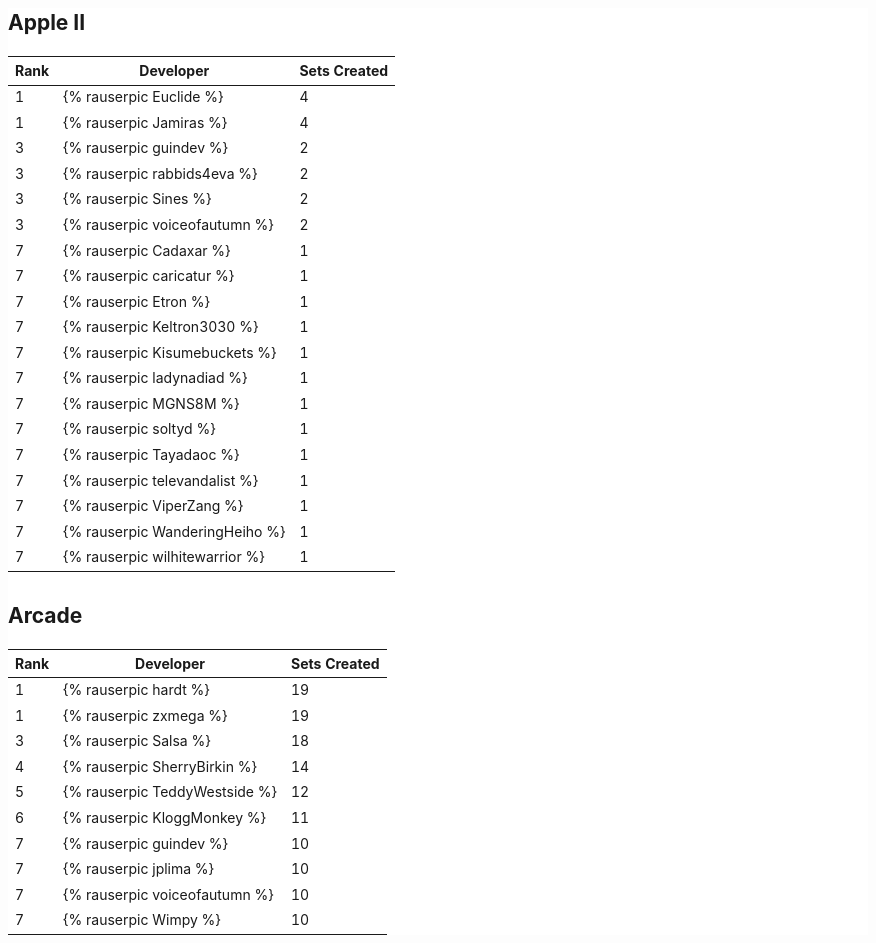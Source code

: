 ## Apple II

| Rank | Developer                      | Sets Created |
| ---- | ------------------------------ | ------------ |
| 1    | {% rauserpic Euclide %}        | 4            |
| 1    | {% rauserpic Jamiras %}        | 4            |
| 3    | {% rauserpic guindev %}        | 2            |
| 3    | {% rauserpic rabbids4eva %}    | 2            |
| 3    | {% rauserpic Sines %}          | 2            |
| 3    | {% rauserpic voiceofautumn %}  | 2            |
| 7    | {% rauserpic Cadaxar %}        | 1            |
| 7    | {% rauserpic caricatur %}      | 1            |
| 7    | {% rauserpic Etron %}          | 1            |
| 7    | {% rauserpic Keltron3030 %}    | 1            |
| 7    | {% rauserpic Kisumebuckets %}  | 1            |
| 7    | {% rauserpic ladynadiad %}     | 1            |
| 7    | {% rauserpic MGNS8M %}         | 1            |
| 7    | {% rauserpic soltyd %}         | 1            |
| 7    | {% rauserpic Tayadaoc %}       | 1            |
| 7    | {% rauserpic televandalist %}  | 1            |
| 7    | {% rauserpic ViperZang %}      | 1            |
| 7    | {% rauserpic WanderingHeiho %} | 1            |
| 7    | {% rauserpic wilhitewarrior %} | 1            |

## Arcade

| Rank | Developer                     | Sets Created |
| ---- | ----------------------------- | ------------ |
| 1    | {% rauserpic hardt %}         | 19           |
| 1    | {% rauserpic zxmega %}        | 19           |
| 3    | {% rauserpic Salsa %}         | 18           |
| 4    | {% rauserpic SherryBirkin %}  | 14           |
| 5    | {% rauserpic TeddyWestside %} | 12           |
| 6    | {% rauserpic KloggMonkey %}   | 11           |
| 7    | {% rauserpic guindev %}       | 10           |
| 7    | {% rauserpic jplima %}        | 10           |
| 7    | {% rauserpic voiceofautumn %} | 10           |
| 7    | {% rauserpic Wimpy %}         | 10           |
